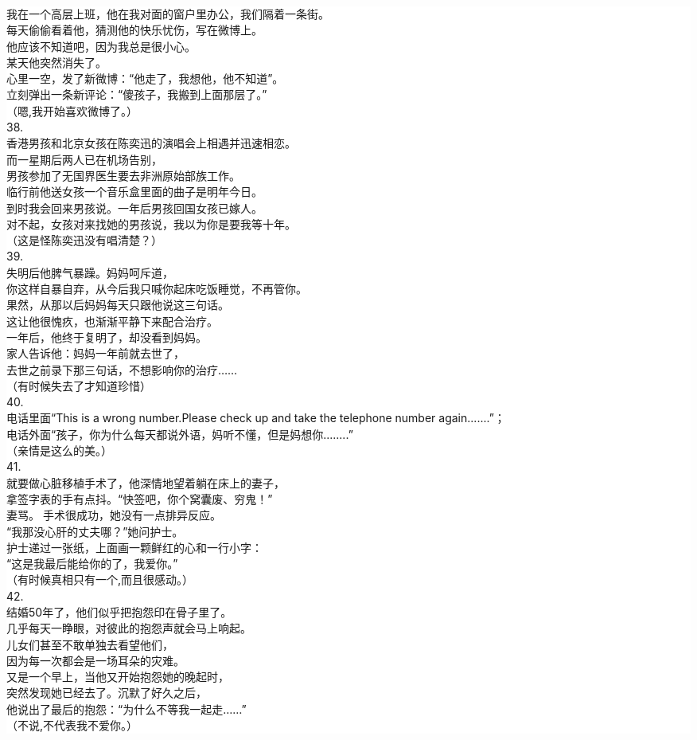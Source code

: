 我在一个高层上班，他在我对面的窗户里办公，我们隔着一条街。   
每天偷偷看着他，猜测他的快乐忧伤，写在微博上。   
他应该不知道吧，因为我总是很小心。   
某天他突然消失了。   
心里一空，发了新微博：“他走了，我想他，他不知道”。   
立刻弹出一条新评论：“傻孩子，我搬到上面那层了。”   
（嗯,我开始喜欢微博了。）   
38\.   
香港男孩和北京女孩在陈奕迅的演唱会上相遇并迅速相恋。   
而一星期后两人已在机场告别，   
男孩参加了无国界医生要去非洲原始部族工作。   
临行前他送女孩一个音乐盒里面的曲子是明年今日。   
到时我会回来男孩说。一年后男孩回国女孩已嫁人。   
对不起，女孩对来找她的男孩说，我以为你是要我等十年。   
（这是怪陈奕迅没有唱清楚？）   
39\.   
失明后他脾气暴躁。妈妈呵斥道，   
你这样自暴自弃，从今后我只喊你起床吃饭睡觉，不再管你。   
果然，从那以后妈妈每天只跟他说这三句话。   
这让他很愧疚，也渐渐平静下来配合治疗。   
一年后，他终于复明了，却没看到妈妈。   
家人告诉他：妈妈一年前就去世了，   
去世之前录下那三句话，不想影响你的治疗……   
（有时候失去了才知道珍惜）   
40\.   
电话里面“This is a wrong number.Please check up and take the telephone number again.......”；   
电话外面“孩子，你为什么每天都说外语，妈听不懂，但是妈想你........”   
（亲情是这么的美。）   
41\.   
就要做心脏移植手术了，他深情地望着躺在床上的妻子，   
拿签字表的手有点抖。“快签吧，你个窝囊废、穷鬼！”   
妻骂。 手术很成功，她没有一点排异反应。   
“我那没心肝的丈夫哪？”她问护士。   
护士递过一张纸，上面画一颗鲜红的心和一行小字：   
“这是我最后能给你的了，我爱你。”   
（有时候真相只有一个,而且很感动。）   
42.  
结婚50年了，他们似乎把抱怨印在骨子里了。  
几乎每天一睁眼，对彼此的抱怨声就会马上响起。  
儿女们甚至不敢单独去看望他们，  
因为每一次都会是一场耳朵的灾难。  
又是一个早上，当他又开始抱怨她的晚起时，  
突然发现她已经去了。沉默了好久之后，  
他说出了最后的抱怨：“为什么不等我一起走……”  
（不说,不代表我不爱你。）